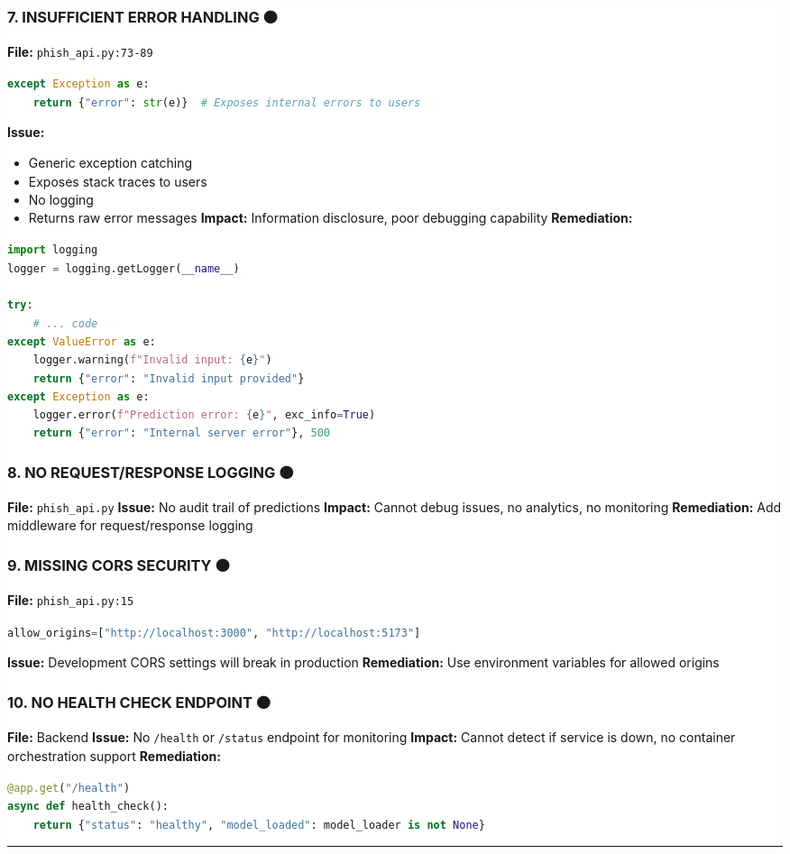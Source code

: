 ```python
```

### 7. **INSUFFICIENT ERROR HANDLING** 🟠
**File:** `phish_api.py:73-89`
```python
except Exception as e:
    return {"error": str(e)}  # Exposes internal errors to users
```
**Issue:**
- Generic exception catching
- Exposes stack traces to users
- No logging
- Returns raw error messages
**Impact:** Information disclosure, poor debugging capability
**Remediation:**
```python
import logging
logger = logging.getLogger(__name__)

try:
    # ... code
except ValueError as e:
    logger.warning(f"Invalid input: {e}")
    return {"error": "Invalid input provided"}
except Exception as e:
    logger.error(f"Prediction error: {e}", exc_info=True)
    return {"error": "Internal server error"}, 500
```

### 8. **NO REQUEST/RESPONSE LOGGING** 🟠
**File:** `phish_api.py`
**Issue:** No audit trail of predictions
**Impact:** Cannot debug issues, no analytics, no monitoring
**Remediation:** Add middleware for request/response logging

### 9. **MISSING CORS SECURITY** 🟠
**File:** `phish_api.py:15`
```python
allow_origins=["http://localhost:3000", "http://localhost:5173"]
```
**Issue:** Development CORS settings will break in production
**Remediation:** Use environment variables for allowed origins

### 10. **NO HEALTH CHECK ENDPOINT** 🟠
**File:** Backend
**Issue:** No `/health` or `/status` endpoint for monitoring
**Impact:** Cannot detect if service is down, no container orchestration support
**Remediation:**
```python
@app.get("/health")
async def health_check():
    return {"status": "healthy", "model_loaded": model_loader is not None}
```

---